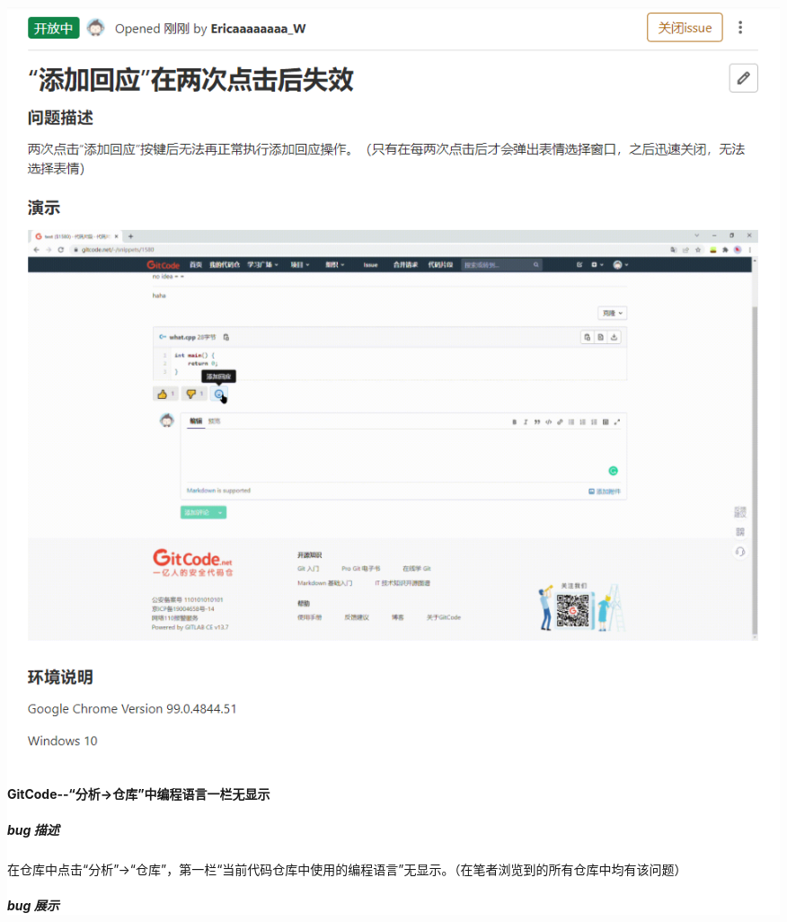 ![image](/assets/images/post/SE/gitcode6.png)

#### GitCode--“分析->仓库”中编程语言一栏无显示

##### bug 描述

在仓库中点击“分析”->“仓库”，第一栏“当前代码仓库中使用的编程语言”无显示。（在笔者浏览到的所有仓库中均有该问题）

##### bug 展示
